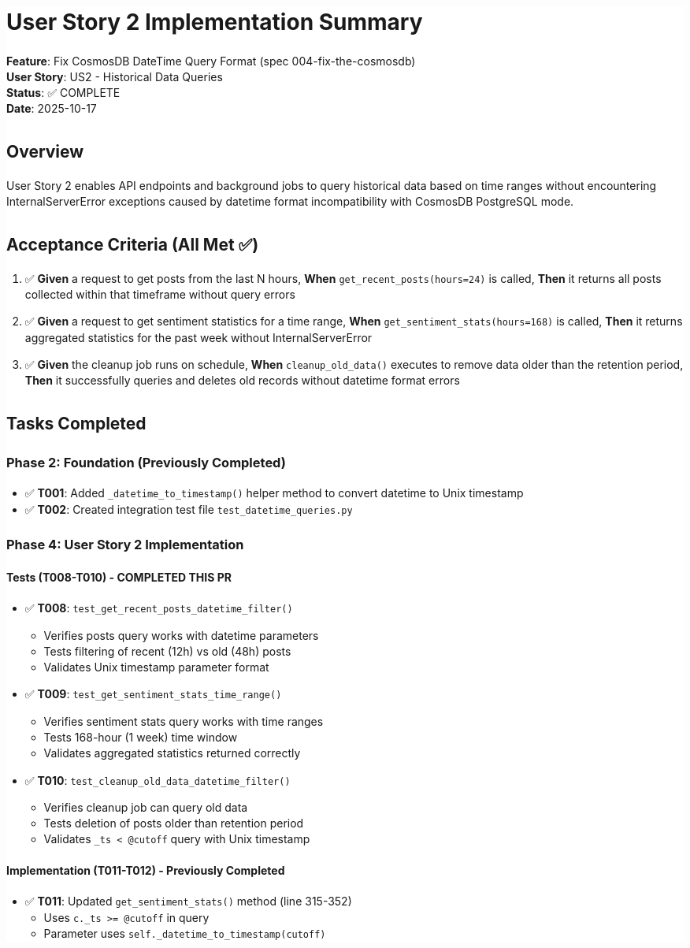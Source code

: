 # User Story 2 Implementation Summary

**Feature**: Fix CosmosDB DateTime Query Format (spec 004-fix-the-cosmosdb)  
**User Story**: US2 - Historical Data Queries  
**Status**: ✅ COMPLETE  
**Date**: 2025-10-17

## Overview

User Story 2 enables API endpoints and background jobs to query historical data based on time ranges without encountering InternalServerError exceptions caused by datetime format incompatibility with CosmosDB PostgreSQL mode.

## Acceptance Criteria (All Met ✅)

1. ✅ **Given** a request to get posts from the last N hours, **When** `get_recent_posts(hours=24)` is called, **Then** it returns all posts collected within that timeframe without query errors

2. ✅ **Given** a request to get sentiment statistics for a time range, **When** `get_sentiment_stats(hours=168)` is called, **Then** it returns aggregated statistics for the past week without InternalServerError

3. ✅ **Given** the cleanup job runs on schedule, **When** `cleanup_old_data()` executes to remove data older than the retention period, **Then** it successfully queries and deletes old records without datetime format errors

## Tasks Completed

### Phase 2: Foundation (Previously Completed)
- ✅ **T001**: Added `_datetime_to_timestamp()` helper method to convert datetime to Unix timestamp
- ✅ **T002**: Created integration test file `test_datetime_queries.py`

### Phase 4: User Story 2 Implementation

#### Tests (T008-T010) - COMPLETED THIS PR
- ✅ **T008**: `test_get_recent_posts_datetime_filter()`
  - Verifies posts query works with datetime parameters
  - Tests filtering of recent (12h) vs old (48h) posts
  - Validates Unix timestamp parameter format
  
- ✅ **T009**: `test_get_sentiment_stats_time_range()`
  - Verifies sentiment stats query works with time ranges
  - Tests 168-hour (1 week) time window
  - Validates aggregated statistics returned correctly
  
- ✅ **T010**: `test_cleanup_old_data_datetime_filter()`
  - Verifies cleanup job can query old data
  - Tests deletion of posts older than retention period
  - Validates `_ts < @cutoff` query with Unix timestamp

#### Implementation (T011-T012) - Previously Completed
- ✅ **T011**: Updated `get_sentiment_stats()` method (line 315-352)
  - Uses `c._ts >= @cutoff` in query
  - Parameter uses `self._datetime_to_timestamp(cutoff)`
  
